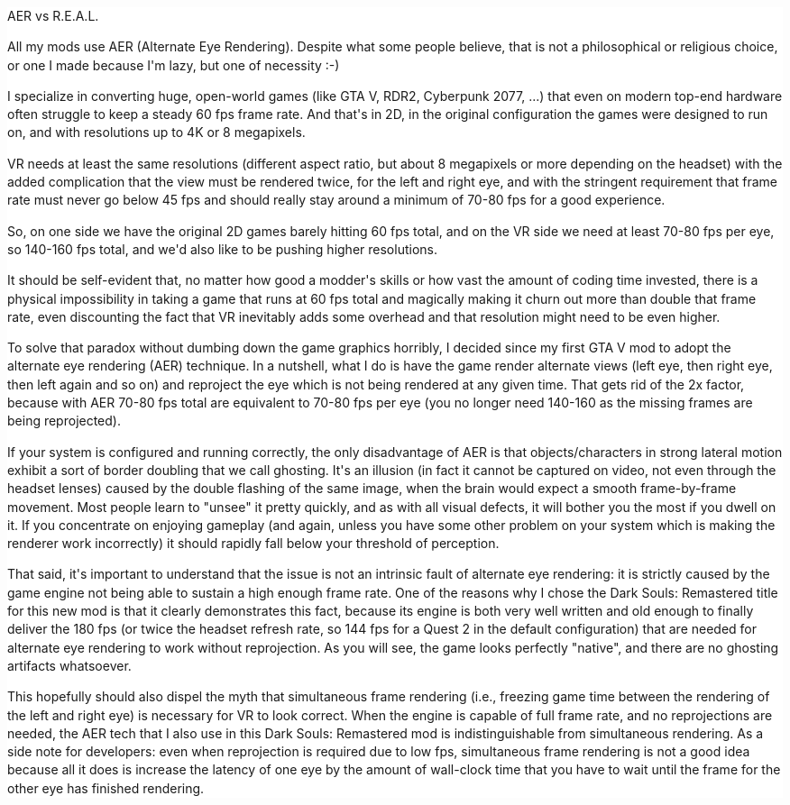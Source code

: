 AER vs R.E.A.L.

All my mods use AER (Alternate Eye Rendering). Despite what some people believe, that is not a philosophical or religious choice, or one I made because I'm lazy, but one of necessity :-)

I specialize in converting huge, open-world games (like GTA V, RDR2, Cyberpunk 2077, ...) that even on modern top-end hardware often struggle to keep a steady 60 fps frame rate. And that's in 2D, in the original configuration the games were designed to run on, and with resolutions up to 4K or 8 megapixels.

VR needs at least the same resolutions (different aspect ratio, but about 8 megapixels or more depending on the headset) with the added complication that the view must be rendered twice, for the left and right eye, and with the stringent requirement that frame rate must never go below 45 fps and should really stay around a minimum of 70-80 fps for a good experience.

So, on one side we have the original 2D games barely hitting 60 fps total, and on the VR side we need at least 70-80 fps per eye, so 140-160 fps total, and we'd also like to be pushing higher resolutions.

It should be self-evident that, no matter how good a modder's skills or how vast the amount of coding time invested, there is a physical impossibility in taking a game that runs at 60 fps total and magically making it churn out more than double that frame rate, even discounting the fact that VR inevitably adds some overhead and that resolution might need to be even higher.

To solve that paradox without dumbing down the game graphics horribly, I decided since my first GTA V mod to adopt the alternate eye rendering (AER) technique. In a nutshell, what I do is have the game render alternate views (left eye, then right eye, then left again and so on) and reproject the eye which is not being rendered at any given time. That gets rid of the 2x factor, because with AER 70-80 fps total are equivalent to 70-80 fps per eye (you no longer need 140-160 as the missing frames are being reprojected).

If your system is configured and running correctly, the only disadvantage of AER is that objects/characters in strong lateral motion exhibit a sort of border doubling that we call ghosting. It's an illusion (in fact it cannot be captured on video, not even through the headset lenses) caused by the double flashing of the same image, when the brain would expect a smooth frame-by-frame movement. Most people learn to "unsee" it pretty quickly, and as with all visual defects, it will bother you the most if you dwell on it. If you concentrate on enjoying gameplay (and again, unless you have some other problem on your system which is making the renderer work incorrectly) it should rapidly fall below your threshold of perception.

That said, it's important to understand that the issue is not an intrinsic fault of alternate eye rendering: it is strictly caused by the game engine not being able to sustain a high enough frame rate. One of the reasons why I chose the Dark Souls: Remastered title for this new mod is that it clearly demonstrates this fact, because its engine is both very well written and old enough to finally deliver the 180 fps (or twice the headset refresh rate, so 144 fps for a Quest 2 in the default configuration) that are needed for alternate eye rendering to work without reprojection. As you will see, the game looks perfectly "native", and there are no ghosting artifacts whatsoever.

This hopefully should also dispel the myth that simultaneous frame rendering (i.e., freezing game time between the rendering of the left and right eye) is necessary for VR to look correct. When the engine is capable of full frame rate, and no reprojections are needed, the AER tech that I also use in this Dark Souls: Remastered mod is indistinguishable from simultaneous rendering. As a side note for developers: even when reprojection is required due to low fps, simultaneous frame rendering is not a good idea because all it does is increase the latency of one eye by the amount of wall-clock time that you have to wait until the frame for the other eye has finished rendering.

